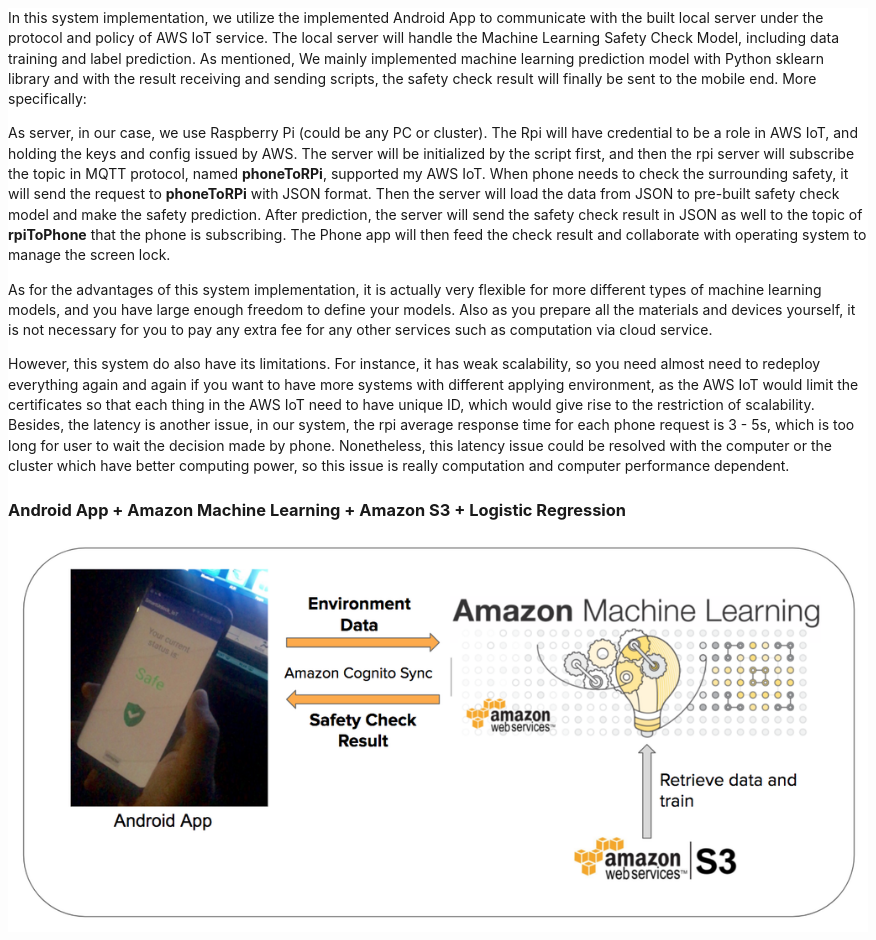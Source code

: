 In this system implementation, we utilize the implemented Android App to communicate with the built local server under the protocol and policy of AWS IoT service. The local server will handle the Machine Learning Safety Check Model, including data training and label prediction. As mentioned, We mainly implemented machine learning prediction model with Python sklearn library and with the result receiving and sending scripts, the safety check result will finally be sent to the mobile end. More specifically:

As server, in our case, we use Raspberry Pi (could be any PC or cluster). The Rpi will have credential to be a role in AWS IoT, and holding the keys and config issued by AWS. The server will be initialized by the script first, and then the rpi server will subscribe the topic in MQTT protocol, named **phoneToRPi**, supported my AWS IoT. When phone needs to check the surrounding safety, it will send the request to **phoneToRPi** with JSON format. Then the server will load the data from JSON to pre-built safety check model and make the safety prediction. After prediction, the server will send the safety check result in JSON as well to the topic of **rpiToPhone** that the phone is subscribing. The Phone app will then feed the check result and collaborate with operating system to manage the screen lock.  

As for the advantages of this system implementation, it is actually very flexible for more different types of machine learning models, and you have large enough freedom to define your models. Also as you prepare all the materials and devices yourself, it is not necessary for you to pay any extra fee for any other services such as computation via cloud service. 

However, this system do also have its limitations. For instance, it has weak scalability, so you need almost need to redeploy everything again and again if you want to have more systems with different applying environment, as the AWS IoT would limit the certificates so that each thing in the AWS IoT need to have unique ID, which would give rise to the restriction of scalability. Besides, the latency is another issue, in our system, the rpi average response time for each phone request is 3 - 5s, which is too long for user to wait the decision made by phone. Nonetheless, this latency issue could be resolved with the computer or the cluster which have better computing power, so this issue is really computation and computer performance dependent. 

### Android App + Amazon Machine Learning + Amazon S3 + Logistic Regression

![amazon ml](https://github.com/UCLA-ECE209AS-2018W/Boyang-Xuerui/blob/master/pics/phone_AmazonML.png?raw=true)
